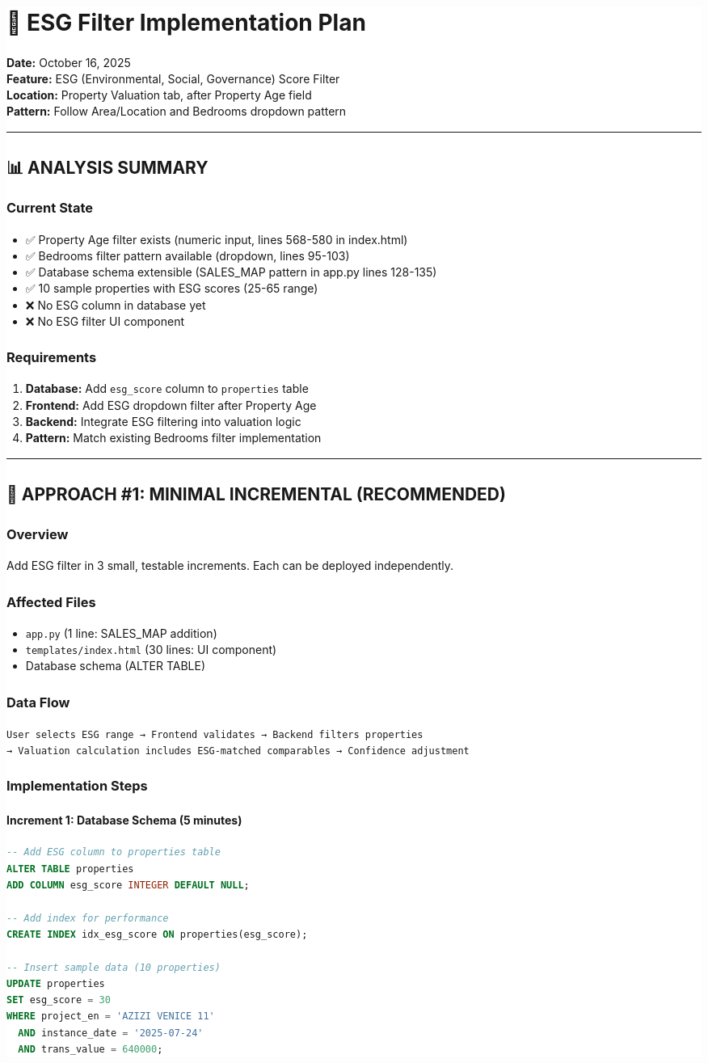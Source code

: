 # 🌱 ESG Filter Implementation Plan

**Date:** October 16, 2025  
**Feature:** ESG (Environmental, Social, Governance) Score Filter  
**Location:** Property Valuation tab, after Property Age field  
**Pattern:** Follow Area/Location and Bedrooms dropdown pattern

---

## 📊 ANALYSIS SUMMARY

### Current State
- ✅ Property Age filter exists (numeric input, lines 568-580 in index.html)
- ✅ Bedrooms filter pattern available (dropdown, lines 95-103)
- ✅ Database schema extensible (SALES_MAP pattern in app.py lines 128-135)
- ✅ 10 sample properties with ESG scores (25-65 range)
- ❌ No ESG column in database yet
- ❌ No ESG filter UI component

### Requirements
1. **Database:** Add `esg_score` column to `properties` table
2. **Frontend:** Add ESG dropdown filter after Property Age
3. **Backend:** Integrate ESG filtering into valuation logic
4. **Pattern:** Match existing Bedrooms filter implementation

---

## 🎯 APPROACH #1: MINIMAL INCREMENTAL (RECOMMENDED)

### Overview
Add ESG filter in 3 small, testable increments. Each can be deployed independently.

### Affected Files
- `app.py` (1 line: SALES_MAP addition)
- `templates/index.html` (30 lines: UI component)
- Database schema (ALTER TABLE)

### Data Flow
```
User selects ESG range → Frontend validates → Backend filters properties 
→ Valuation calculation includes ESG-matched comparables → Confidence adjustment
```

### Implementation Steps

#### **Increment 1: Database Schema (5 minutes)**
```sql
-- Add ESG column to properties table
ALTER TABLE properties 
ADD COLUMN esg_score INTEGER DEFAULT NULL;

-- Add index for performance
CREATE INDEX idx_esg_score ON properties(esg_score);

-- Insert sample data (10 properties)
UPDATE properties 
SET esg_score = 30 
WHERE project_en = 'AZIZI VENICE 11' 
  AND instance_date = '2025-07-24'
  AND trans_value = 640000;

```